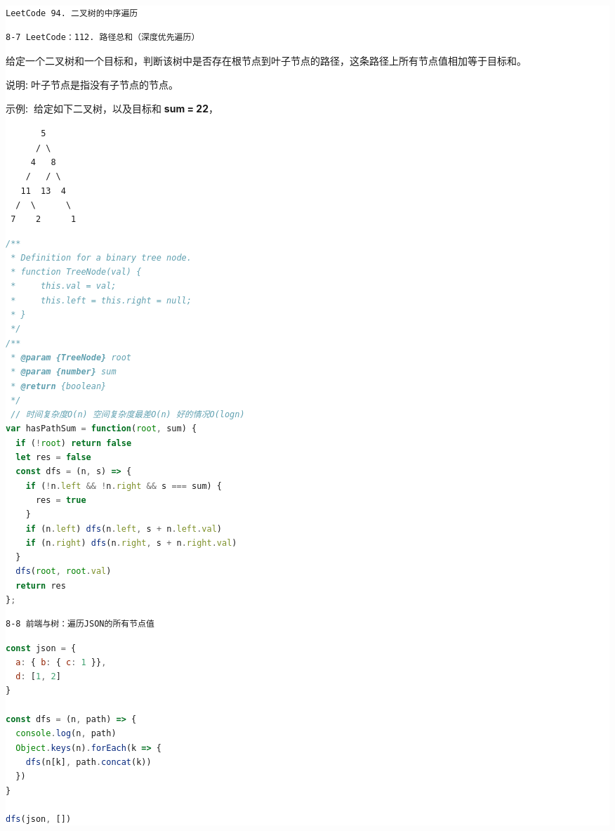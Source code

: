`LeetCode 94. 二叉树的中序遍历`

`8-7 LeetCode：112. 路径总和（深度优先遍历）`

给定一个二叉树和一个目标和，判断该树中是否存在根节点到叶子节点的路径，这条路径上所有节点值相加等于目标和。

说明: 叶子节点是指没有子节点的节点。

示例: 
给定如下二叉树，以及目标和 **sum = 22**，

```
       5
      / \
     4   8
    /   / \
   11  13  4
  /  \      \
 7    2      1
```

```js
/**
 * Definition for a binary tree node.
 * function TreeNode(val) {
 *     this.val = val;
 *     this.left = this.right = null;
 * }
 */
/**
 * @param {TreeNode} root
 * @param {number} sum
 * @return {boolean}
 */
 // 时间复杂度O(n) 空间复杂度最差O(n) 好的情况O(logn)
var hasPathSum = function(root, sum) {
  if (!root) return false
  let res = false
  const dfs = (n, s) => {
    if (!n.left && !n.right && s === sum) {
      res = true
    }
    if (n.left) dfs(n.left, s + n.left.val)
    if (n.right) dfs(n.right, s + n.right.val)
  }
  dfs(root, root.val)
  return res
};
```
`8-8 前端与树：遍历JSON的所有节点值`

```js
const json = {
  a: { b: { c: 1 }},
  d: [1, 2]
}

const dfs = (n, path) => {
  console.log(n, path)
  Object.keys(n).forEach(k => {
    dfs(n[k], path.concat(k))
  })
}

dfs(json, [])
```
